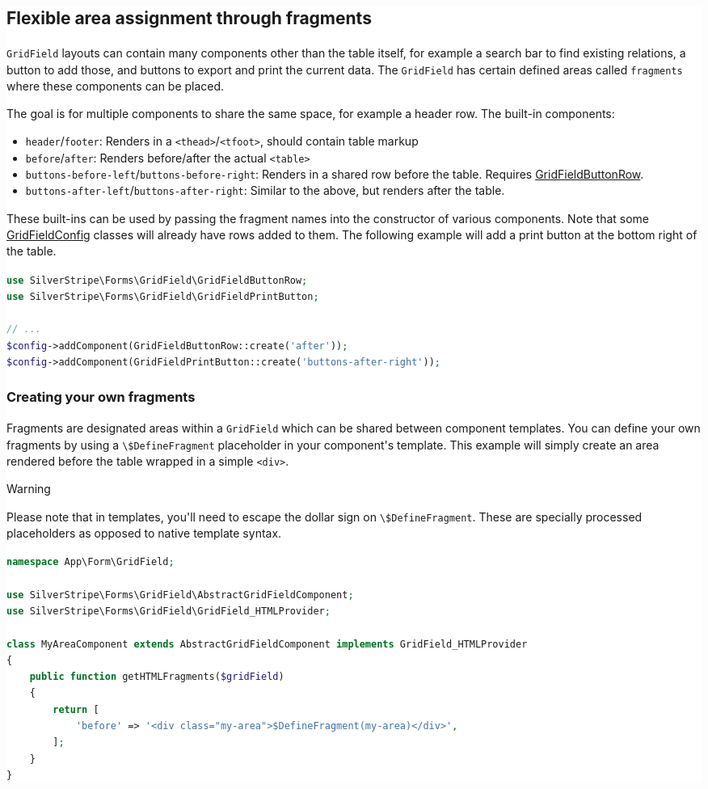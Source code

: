 ## Flexible area assignment through fragments

`GridField` layouts can contain many components other than the table itself, for example a search bar to find existing
relations, a button to add those, and buttons to export and print the current data. The `GridField` has certain defined
areas called `fragments` where these components can be placed.

The goal is for multiple components to share the same space, for example a header row. The built-in components:

- `header`/`footer`: Renders in a `<thead>`/`<tfoot>`, should contain table markup
- `before`/`after`: Renders before/after the actual `<table>`
- `buttons-before-left`/`buttons-before-right`:
Renders in a shared row before the table. Requires [GridFieldButtonRow](api:SilverStripe\Forms\GridField\GridFieldButtonRow).
- `buttons-after-left`/`buttons-after-right`: Similar to the above, but renders after the table.

These built-ins can be used by passing the fragment names into the constructor of various components. Note that some
[GridFieldConfig](api:SilverStripe\Forms\GridField\GridFieldConfig) classes will already have rows added to them. The following example will add a print button at the
bottom right of the table.

```php
use SilverStripe\Forms\GridField\GridFieldButtonRow;
use SilverStripe\Forms\GridField\GridFieldPrintButton;

// ...
$config->addComponent(GridFieldButtonRow::create('after'));
$config->addComponent(GridFieldPrintButton::create('buttons-after-right'));
```

### Creating your own fragments

Fragments are designated areas within a `GridField` which can be shared between component templates. You can define
your own fragments by using a `\$DefineFragment` placeholder in your component's template. This example will simply
create an area rendered before the table wrapped in a simple `<div>`.

> [!WARNING]
> Please note that in templates, you'll need to escape the dollar sign on `\$DefineFragment`. These are specially
> processed placeholders as opposed to native template syntax.

```php
namespace App\Form\GridField;

use SilverStripe\Forms\GridField\AbstractGridFieldComponent;
use SilverStripe\Forms\GridField\GridField_HTMLProvider;

class MyAreaComponent extends AbstractGridFieldComponent implements GridField_HTMLProvider
{
    public function getHTMLFragments($gridField)
    {
        return [
            'before' => '<div class="my-area">$DefineFragment(my-area)</div>',
        ];
    }
}
```
